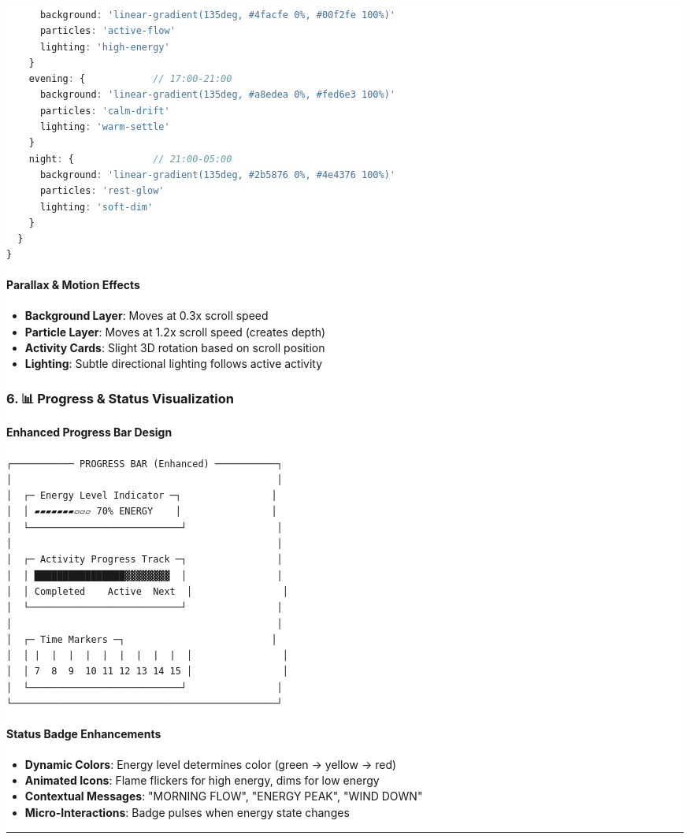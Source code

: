 ```typescript
      background: 'linear-gradient(135deg, #4facfe 0%, #00f2fe 100%)'
      particles: 'active-flow'
      lighting: 'high-energy'
    }
    evening: {            // 17:00-21:00
      background: 'linear-gradient(135deg, #a8edea 0%, #fed6e3 100%)'
      particles: 'calm-drift'  
      lighting: 'warm-settle'
    }
    night: {              // 21:00-05:00
      background: 'linear-gradient(135deg, #2b5876 0%, #4e4376 100%)'
      particles: 'rest-glow'
      lighting: 'soft-dim'
    }
  }
}
```

#### Parallax & Motion Effects
- **Background Layer**: Moves at 0.3x scroll speed
- **Particle Layer**: Moves at 1.2x scroll speed (creates depth)
- **Activity Cards**: Slight 3D rotation based on scroll position
- **Lighting**: Subtle directional lighting follows active activity

### 6. 📊 Progress & Status Visualization

#### Enhanced Progress Bar Design
```
┌─────────── PROGRESS BAR (Enhanced) ───────────┐
│                                               │
│  ┌─ Energy Level Indicator ─┐                │
│  │ ▰▰▰▰▰▰▰▱▱▱ 70% ENERGY    │                │
│  └───────────────────────────┘                │
│                                               │
│  ┌─ Activity Progress Track ─┐                │
│  │ ████████████████▓▓▓▓▓▓▓▓  │                │
│  │ Completed    Active  Next  │                │
│  └───────────────────────────┘                │
│                                               │
│  ┌─ Time Markers ─┐                          │
│  │ |  |  |  |  |  |  |  |  |  │                │
│  │ 7  8  9  10 11 12 13 14 15 │                │
│  └───────────────────────────┘                │
└───────────────────────────────────────────────┘
```

#### Status Badge Enhancements
- **Dynamic Colors**: Energy level determines color (green → yellow → red)
- **Animated Icons**: Flame flickers for high energy, dims for low energy
- **Contextual Messages**: "MORNING FLOW", "ENERGY PEAK", "WIND DOWN"
- **Micro-Interactions**: Badge pulses when energy state changes

---